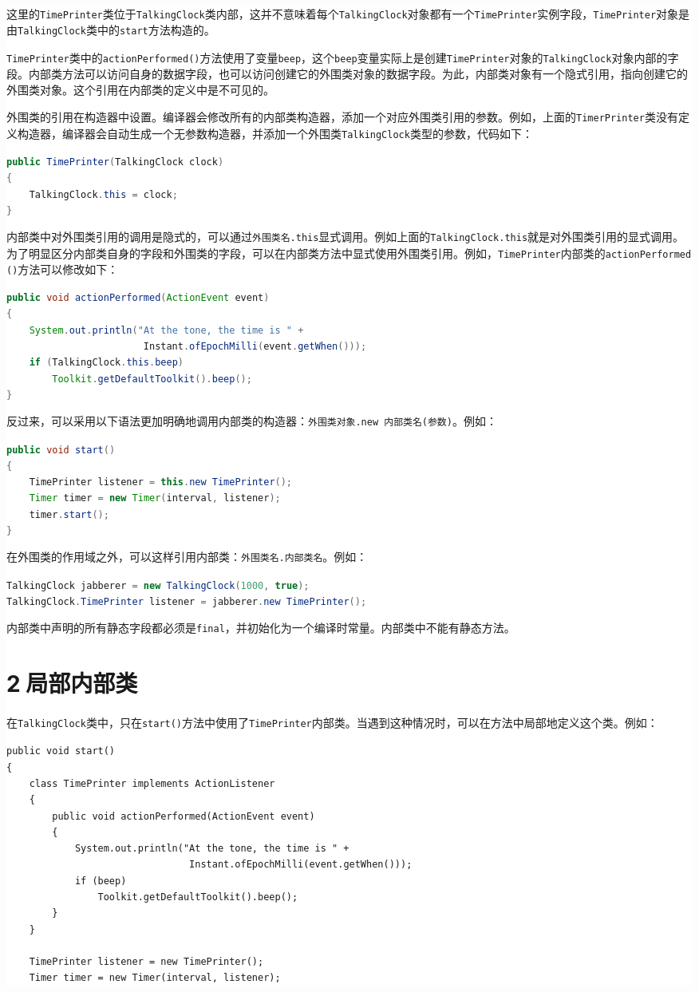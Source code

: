 
这里的`TimePrinter`类位于`TalkingClock`类内部，这并不意味着每个`TalkingClock`对象都有一个`TimePrinter`实例字段，`TimePrinter`对象是由`TalkingClock`类中的`start`方法构造的。

`TimePrinter`类中的`actionPerformed()`方法使用了变量`beep`，这个`beep`变量实际上是创建`TimePrinter`对象的`TalkingClock`对象内部的字段。内部类方法可以访问自身的数据字段，也可以访问创建它的外围类对象的数据字段。为此，内部类对象有一个隐式引用，指向创建它的外围类对象。这个引用在内部类的定义中是不可见的。

外围类的引用在构造器中设置。编译器会修改所有的内部类构造器，添加一个对应外围类引用的参数。例如，上面的`TimerPrinter`类没有定义构造器，编译器会自动生成一个无参数构造器，并添加一个外围类`TalkingClock`类型的参数，代码如下：

```java
public TimePrinter(TalkingClock clock)
{
    TalkingClock.this = clock;
}
```

内部类中对外围类引用的调用是隐式的，可以通过`外围类名.this`显式调用。例如上面的`TalkingClock.this`就是对外围类引用的显式调用。为了明显区分内部类自身的字段和外围类的字段，可以在内部类方法中显式使用外围类引用。例如，`TimePrinter`内部类的`actionPerformed()`方法可以修改如下：

```java
public void actionPerformed(ActionEvent event)
{
    System.out.println("At the tone, the time is " +
                        Instant.ofEpochMilli(event.getWhen()));
    if (TalkingClock.this.beep)
        Toolkit.getDefaultToolkit().beep();
}
```

反过来，可以采用以下语法更加明确地调用内部类的构造器：`外围类对象.new 内部类名(参数)`。例如：

```java
public void start()
{
    TimePrinter listener = this.new TimePrinter();
    Timer timer = new Timer(interval, listener);
    timer.start();
}
```

在外围类的作用域之外，可以这样引用内部类：`外围类名.内部类名`。例如：

```java
TalkingClock jabberer = new TalkingClock(1000, true);
TalkingClock.TimePrinter listener = jabberer.new TimePrinter();
```

内部类中声明的所有静态字段都必须是`final`，并初始化为一个编译时常量。内部类中不能有静态方法。

# 2 局部内部类

在`TalkingClock`类中，只在`start()`方法中使用了`TimePrinter`内部类。当遇到这种情况时，可以在方法中局部地定义这个类。例如：

```java{.line-numbers}
public void start()
{
    class TimePrinter implements ActionListener
    {
        public void actionPerformed(ActionEvent event)
        {
            System.out.println("At the tone, the time is " +
                                Instant.ofEpochMilli(event.getWhen()));
            if (beep)
                Toolkit.getDefaultToolkit().beep();
        }
    }

    TimePrinter listener = new TimePrinter();
    Timer timer = new Timer(interval, listener);
```